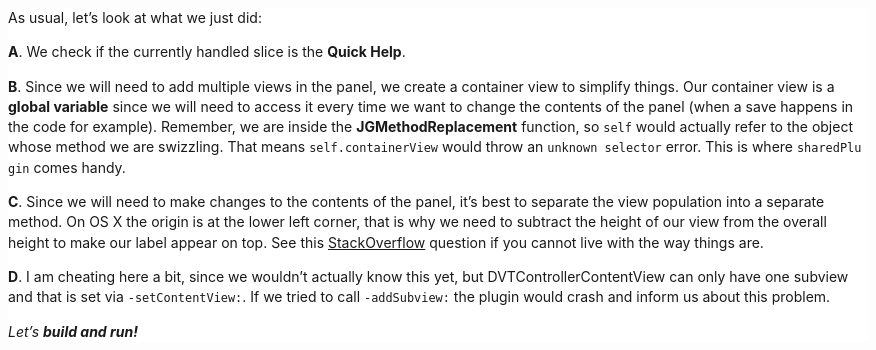 ```
```

As usual, let’s look at what we just did:

**A**. We check if the currently handled slice is the **Quick Help**.

**B**. Since we will need to add multiple views in the panel, we create a container view to simplify things. Our container view is a **global variable** since we will need to access it every time we want to change the contents of the panel (when a save happens in the code for example). 
Remember, we are inside the **JGMethodReplacement** function, so `self` would actually refer to the object whose method we are swizzling. That means `self.containerView` would throw an `unknown selector` error. This is where `sharedPlugin` comes handy.

**C**. Since we will need to make changes to the contents of the panel, it’s best to separate the view population into a separate method. On OS X the origin is at the lower left corner, that is why we need to subtract the height of our view from the overall height to make our label appear on top. See this [StackOverflow](http://stackoverflow.com/questions/12408334/cocoa-nsview-origin-x-at-the-bottom) question if you cannot live with the way things are.

**D**. I am cheating here a bit, since we wouldn’t actually know this yet, but DVTControllerContentView can only have one subview and that is set via `-setContentView:`. If we tried to call `-addSubview:` the plugin would crash and inform us about this problem.

*Let’s* ***build and run!***
